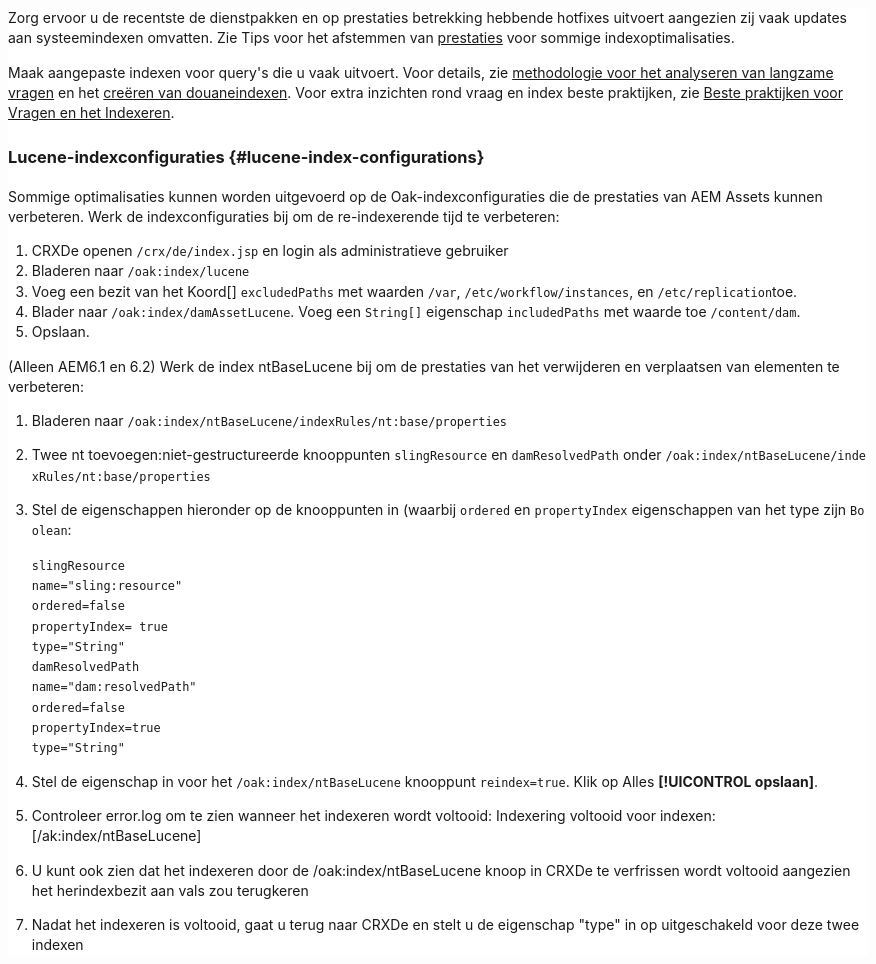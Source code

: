 Zorg ervoor u de recentste de dienstpakken en op prestaties betrekking hebbende hotfixes uitvoert aangezien zij vaak updates aan systeemindexen omvatten. Zie Tips voor het afstemmen van [prestaties](https://helpx.adobe.com/experience-manager/kb/performance-tuning-tips.html) voor sommige indexoptimalisaties.

Maak aangepaste indexen voor query&#39;s die u vaak uitvoert. Voor details, zie [methodologie voor het analyseren van langzame vragen](https://aemfaq.blogspot.com/2014/08/oak-query-log-file-analyzer-tool.html) en het [creëren van douaneindexen](/help/sites-deploying/queries-and-indexing.md). Voor extra inzichten rond vraag en index beste praktijken, zie [Beste praktijken voor Vragen en het Indexeren](/help/sites-deploying/best-practices-for-queries-and-indexing.md).

### Lucene-indexconfiguraties {#lucene-index-configurations}

Sommige optimalisaties kunnen worden uitgevoerd op de Oak-indexconfiguraties die de prestaties van AEM Assets kunnen verbeteren. Werk de indexconfiguraties bij om de re-indexerende tijd te verbeteren:

1. CRXDe openen `/crx/de/index.jsp` en login als administratieve gebruiker
1. Bladeren naar `/oak:index/lucene`
1. Voeg een bezit van het Koord[] `excludedPaths` met waarden `/var`, `/etc/workflow/instances`, en `/etc/replication`toe.
1. Blader naar `/oak:index/damAssetLucene`. Voeg een `String[]` eigenschap `includedPaths` met waarde toe `/content/dam`.
1. Opslaan.

(Alleen AEM6.1 en 6.2) Werk de index ntBaseLucene bij om de prestaties van het verwijderen en verplaatsen van elementen te verbeteren:

1. Bladeren naar `/oak:index/ntBaseLucene/indexRules/nt:base/properties`
1. Twee nt toevoegen:niet-gestructureerde knooppunten `slingResource` en `damResolvedPath` onder `/oak:index/ntBaseLucene/indexRules/nt:base/properties`
1. Stel de eigenschappen hieronder op de knooppunten in (waarbij `ordered` en `propertyIndex` eigenschappen van het type zijn `Boolean`:

   ```
   slingResource
   name="sling:resource"
   ordered=false
   propertyIndex= true
   type="String"
   damResolvedPath
   name="dam:resolvedPath"
   ordered=false
   propertyIndex=true
   type="String"
   ```

1. Stel de eigenschap in voor het `/oak:index/ntBaseLucene` knooppunt `reindex=true`. Klik op Alles **[!UICONTROL opslaan]**.
1. Controleer error.log om te zien wanneer het indexeren wordt voltooid:
Indexering voltooid voor indexen: [/ak:index/ntBaseLucene]
1. U kunt ook zien dat het indexeren door de /oak:index/ntBaseLucene knoop in CRXDe te verfrissen wordt voltooid aangezien het herindexbezit aan vals zou terugkeren
1. Nadat het indexeren is voltooid, gaat u terug naar CRXDe en stelt u de eigenschap &quot;type&quot; in op uitgeschakeld voor deze twee indexen
